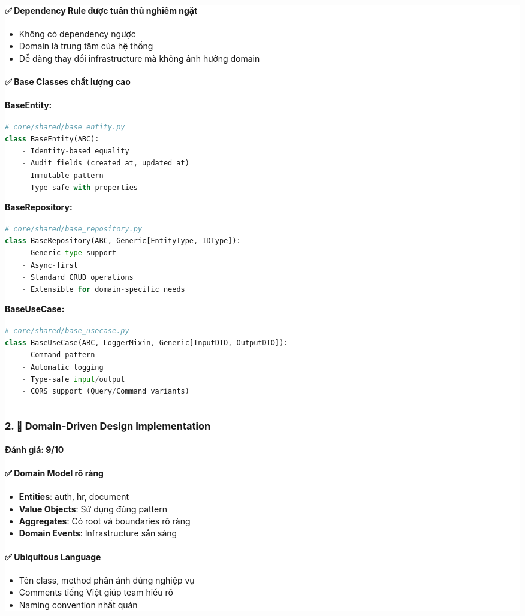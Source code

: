 #### ✅ Dependency Rule được tuân thủ nghiêm ngặt
- Không có dependency ngược
- Domain là trung tâm của hệ thống
- Dễ dàng thay đổi infrastructure mà không ảnh hưởng domain

#### ✅ Base Classes chất lượng cao

**BaseEntity:**
```python
# core/shared/base_entity.py
class BaseEntity(ABC):
    - Identity-based equality
    - Audit fields (created_at, updated_at)
    - Immutable pattern
    - Type-safe with properties
```

**BaseRepository:**
```python
# core/shared/base_repository.py
class BaseRepository(ABC, Generic[EntityType, IDType]):
    - Generic type support
    - Async-first
    - Standard CRUD operations
    - Extensible for domain-specific needs
```

**BaseUseCase:**
```python
# core/shared/base_usecase.py
class BaseUseCase(ABC, LoggerMixin, Generic[InputDTO, OutputDTO]):
    - Command pattern
    - Automatic logging
    - Type-safe input/output
    - CQRS support (Query/Command variants)
```

---

### 2. 🧠 Domain-Driven Design Implementation

**Đánh giá: 9/10**

#### ✅ Domain Model rõ ràng
- **Entities**: auth, hr, document
- **Value Objects**: Sử dụng đúng pattern
- **Aggregates**: Có root và boundaries rõ ràng
- **Domain Events**: Infrastructure sẵn sàng

#### ✅ Ubiquitous Language
- Tên class, method phản ánh đúng nghiệp vụ
- Comments tiếng Việt giúp team hiểu rõ
- Naming convention nhất quán
